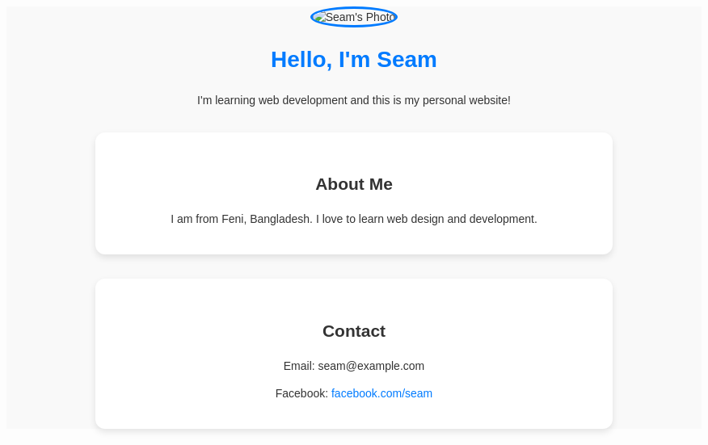 <!DOCTYPE html>
<html lang="en">
<head>
  <meta charset="UTF-8">
  <title>Seam's Personal Website</title>
  <style>
    body {
      font-family: 'Arial', sans-serif;
      background-color: #f9f9f9;
      color: #333;
      text-align: center;
      padding: 50px;
    }
    img {
      width: 150px;
      height: 150px;
      border-radius: 50%;
      border: 3px solid #007bff;
    }
    h1 {
      color: #007bff;
      margin-top: 20px;
    }
    .section {
      margin-top: 30px;
      background: #fff;
      padding: 20px;
      border-radius: 12px;
      box-shadow: 0 4px 8px rgba(0,0,0,0.1);
      max-width: 600px;
      margin-left: auto;
      margin-right: auto;
    }
    a {
      color: #007bff;
      text-decoration: none;
    }
  </style>
</head>
<body>

  <img src="https://via.placeholder.com/150" alt="Seam's Photo">
  <h1>Hello, I'm Seam</h1>
  <p>I'm learning web development and this is my personal website!</p>

  <div class="section">
    <h2>About Me</h2>
    <p>I am from Feni, Bangladesh. I love to learn web design and development.</p>
  </div>

  <div class="section">
    <h2>Contact</h2>
    <p>Email: seam@example.com</p>
    <p>Facebook: <a href="https://facebook.com/seam" target="_blank">facebook.com/seam</a></p>
  </div>

</body>
</html>

